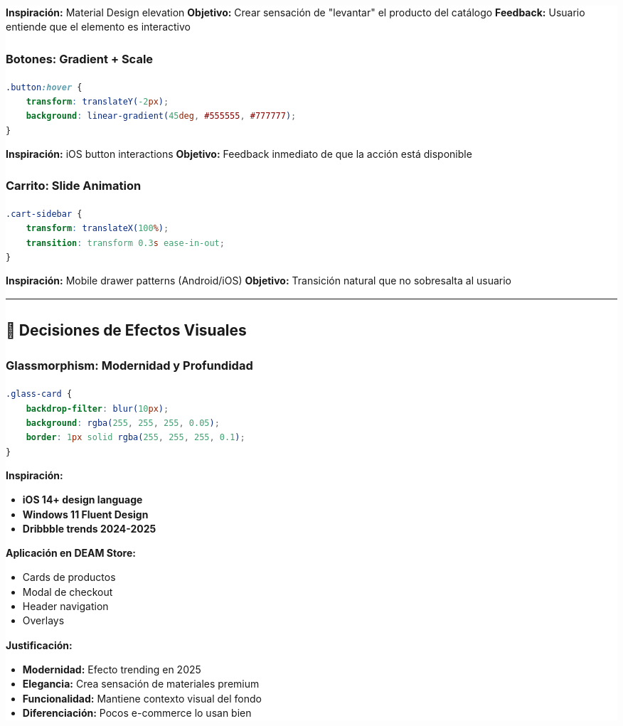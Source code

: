 **Inspiración:** Material Design elevation
**Objetivo:** Crear sensación de "levantar" el producto del catálogo
**Feedback:** Usuario entiende que el elemento es interactivo

### **Botones: Gradient + Scale**
```css
.button:hover {
    transform: translateY(-2px);
    background: linear-gradient(45deg, #555555, #777777);
}
```

**Inspiración:** iOS button interactions
**Objetivo:** Feedback inmediato de que la acción está disponible

### **Carrito: Slide Animation**
```css
.cart-sidebar {
    transform: translateX(100%);
    transition: transform 0.3s ease-in-out;
}
```

**Inspiración:** Mobile drawer patterns (Android/iOS)
**Objetivo:** Transición natural que no sobresalta al usuario

---

## 🌟 Decisiones de Efectos Visuales

### **Glassmorphism: Modernidad y Profundidad**
```css
.glass-card {
    backdrop-filter: blur(10px);
    background: rgba(255, 255, 255, 0.05);
    border: 1px solid rgba(255, 255, 255, 0.1);
}
```

**Inspiración:** 
- **iOS 14+ design language**
- **Windows 11 Fluent Design**
- **Dribbble trends 2024-2025**

**Aplicación en DEAM Store:**
- Cards de productos
- Modal de checkout
- Header navigation
- Overlays

**Justificación:**
- **Modernidad:** Efecto trending en 2025
- **Elegancia:** Crea sensación de materiales premium
- **Funcionalidad:** Mantiene contexto visual del fondo
- **Diferenciación:** Pocos e-commerce lo usan bien
